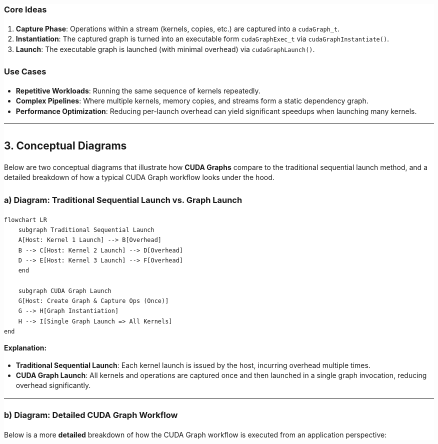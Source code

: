 ### Core Ideas
1. **Capture Phase**: Operations within a stream (kernels, copies, etc.) are captured into a `cudaGraph_t`.
2. **Instantiation**: The captured graph is turned into an executable form `cudaGraphExec_t` via `cudaGraphInstantiate()`.
3. **Launch**: The executable graph is launched (with minimal overhead) via `cudaGraphLaunch()`.

### Use Cases
- **Repetitive Workloads**: Running the same sequence of kernels repeatedly.
- **Complex Pipelines**: Where multiple kernels, memory copies, and streams form a static dependency graph.
- **Performance Optimization**: Reducing per-launch overhead can yield significant speedups when launching many kernels.

---

## 3. Conceptual Diagrams

Below are two conceptual diagrams that illustrate how **CUDA Graphs** compare to the traditional sequential launch method, and a detailed breakdown of how a typical CUDA Graph workflow looks under the hood.

### a) Diagram: Traditional Sequential Launch vs. Graph Launch

```mermaid
flowchart LR
    subgraph Traditional Sequential Launch
    A[Host: Kernel 1 Launch] --> B[Overhead]
    B --> C[Host: Kernel 2 Launch] --> D[Overhead]
    D --> E[Host: Kernel 3 Launch] --> F[Overhead]
    end

    subgraph CUDA Graph Launch
    G[Host: Create Graph & Capture Ops (Once)]
    G --> H[Graph Instantiation]
    H --> I[Single Graph Launch => All Kernels]
end
```

**Explanation:**
- **Traditional Sequential Launch**: Each kernel launch is issued by the host, incurring overhead multiple times.
- **CUDA Graph Launch**: All kernels and operations are captured once and then launched in a single graph invocation, reducing overhead significantly.

---

### b) Diagram: Detailed CUDA Graph Workflow

Below is a more **detailed** breakdown of how the CUDA Graph workflow is executed from an application perspective:
